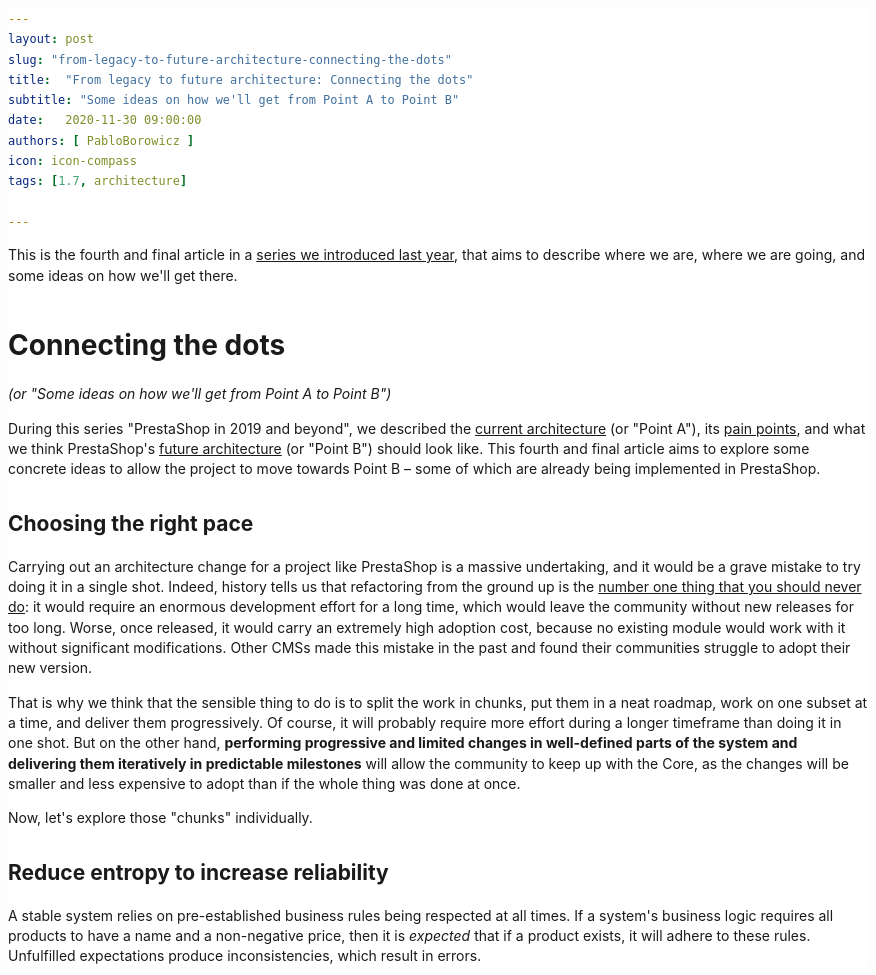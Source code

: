 ```yaml
---
layout: post
slug: "from-legacy-to-future-architecture-connecting-the-dots"
title:  "From legacy to future architecture: Connecting the dots"
subtitle: "Some ideas on how we'll get from Point A to Point B"
date:   2020-11-30 09:00:00
authors: [ PabloBorowicz ]
icon: icon-compass
tags: [1.7, architecture]

---
```


This is the fourth and final article in a [series we introduced last year][introduction], that aims to describe where we are, where we are going, and some ideas on how we'll get there.

# Connecting the dots

_(or "Some ideas on how we'll get from Point A to Point B")_

During this series "PrestaShop in 2019 and beyond", we described the [current architecture][part-1] (or "Point A"), its [pain points][part-2], and what we think PrestaShop's [future architecture][part-3] (or "Point B") should look like. This fourth and final article aims to explore some concrete ideas to allow the project to move towards Point B – some of which are already being implemented in PrestaShop. 



## Choosing the right pace

Carrying out an architecture change for a project like PrestaShop is a massive undertaking, and it would be a grave mistake to try doing it in a single shot. Indeed, history tells us that refactoring from the ground up is the [number one thing that you should never do][things-you-should-never-do]: it would require an enormous development effort for a long time, which would leave the community without new releases for too long. Worse, once released, it would carry an extremely high adoption cost, because no existing module would work with it without significant modifications. Other CMSs made this mistake in the past and found their communities struggle to adopt their new version.

That is why we think that the sensible thing to do is to split the work in chunks, put them in a neat roadmap, work on one subset at a time, and deliver them progressively. Of course, it will probably require more effort during a longer timeframe than doing it in one shot. But on the other hand, **performing progressive and limited changes in well-defined parts of the system and delivering them iteratively in predictable milestones** will allow the community to keep up with the Core, as the changes will be smaller and less expensive to adopt than if the whole thing was done at once.

Now, let's explore those "chunks" individually.



## Reduce entropy to increase reliability

A stable system relies on pre-established business rules being respected at all times. If a system's business logic requires all products to have a name and a non-negative price, then it is _expected_ that if a product exists, it will adhere to these rules. Unfulfilled expectations produce inconsistencies, which result in errors.


[introduction]: /news/prestashop-in-2019-and-beyond-introduction/
[part-1]: /news/prestashop-in-2019-and-beyond-part-1-current-architecture/
[part-2]: /news/prestashop-in-2019-and-beyond-part-2-pain-points/
[part-3]: /news/prestashop-in-2019-and-beyond-part-3-the-future-architecture/
[things-you-should-never-do]: https://www.joelonsoftware.com/2000/04/06/things-you-should-never-do-part-i/
[anemic-domain-model]: https://www.martinfowler.com/bliki/AnemicDomainModel.html
[ddd-entities]: https://martinfowler.com/bliki/EvansClassification.html
[double-bind-dilemma]: https://en.wikipedia.org/wiki/Double_bind
[solid]: https://en.wikipedia.org/wiki/SOLID
[dependency-inversion-principle]: https://en.wikipedia.org/wiki/Dependency_inversion_principle
[anti-corruption-layer]: https://docs.microsoft.com/en-us/azure/architecture/patterns/anti-corruption-layer
[semver]: https://semver.org/
[cqrs]: https://martinfowler.com/bliki/CQRS.html
[ddd]: https://martinfowler.com/bliki/DomainDrivenDesign.html
[open-closed-principle]: https://en.wikipedia.org/wiki/Open%E2%80%93closed_principle
[sf-service-decoration]: https://symfony.com/doc/3.4/service_container/service_decoration.html
[class-override]: https://devdocs.prestashop.com/1.7/modules/concepts/overrides/
[strict-types]: https://www.php.net/manual/en/functions.arguments.php#functions.arguments.type-declaration.strict
[eos-old-php]: https://build.prestashop.com/news/announcing-end-of-support-for-obsolete-php-versions/
[orm]: https://en.wikipedia.org/wiki/Object%E2%80%93relational_mapping
[doctrine-and-ddd]: https://matthiasnoback.nl/2018/06/doctrine-orm-and-ddd-aggregates/
[global-state]: https://build.prestashop.com/news/prestashop-in-2019-and-beyond-part-2-pain-points/#global-state
[global-state-2]: https://build.prestashop.com/news/prestashop-in-2019-and-beyond-part-3-the-future-architecture/#global-state
[dependency-injection]: https://en.wikipedia.org/wiki/Dependency_injection
[pwa]: https://en.wikipedia.org/wiki/Progressive_web_application
[headless]: https://en.wikipedia.org/wiki/Headless_content_management_system
[ui-kit]: https://github.com/PrestaShop/prestashop-ui-kit/
[flux-data-flow]: https://facebook.github.io/flux/docs/in-depth-overview#structure-and-data-flow
[feature-flag]: https://martinfowler.com/articles/feature-toggles.html
[slack]: https://github.com/PrestaShop/open-source/tree/master/slack#joining-the-prestashop-open-source-projects-slack
[decoupled-dependencies]: /assets/images/2020/11/architecture-decoupled-dependencies.png
[cqrs-in-ps]: /assets/images/2020/11/architecture-cqrs.png
[how-it-fits-together]: /assets/images/2020/11/architecture-fit-together.png